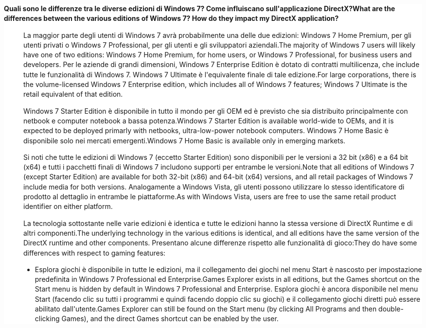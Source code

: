 </dd> <dt>

<span data-ttu-id="c85f4-176"><span id="What_are_the_differences_between_the_various_editions_of_Windows_7__How_do_they_impact_my_DirectX_application__"></span><span id="what_are_the_differences_between_the_various_editions_of_windows_7__how_do_they_impact_my_directx_application__"></span><span id="WHAT_ARE_THE_DIFFERENCES_BETWEEN_THE_VARIOUS_EDITIONS_OF_WINDOWS_7__HOW_DO_THEY_IMPACT_MY_DIRECTX_APPLICATION__"></span>**Quali sono le differenze tra le diverse edizioni di Windows 7? Come influiscano sull'applicazione DirectX?**</span><span class="sxs-lookup"><span data-stu-id="c85f4-176"><span id="What_are_the_differences_between_the_various_editions_of_Windows_7__How_do_they_impact_my_DirectX_application__"></span><span id="what_are_the_differences_between_the_various_editions_of_windows_7__how_do_they_impact_my_directx_application__"></span><span id="WHAT_ARE_THE_DIFFERENCES_BETWEEN_THE_VARIOUS_EDITIONS_OF_WINDOWS_7__HOW_DO_THEY_IMPACT_MY_DIRECTX_APPLICATION__"></span>**What are the differences between the various editions of Windows 7? How do they impact my DirectX application?**</span></span> 
</dt> <dd>

<span data-ttu-id="c85f4-177">La maggior parte degli utenti di Windows 7 avrà probabilmente una delle due edizioni: Windows 7 Home Premium, per gli utenti privati o Windows 7 Professional, per gli utenti e gli sviluppatori aziendali.</span><span class="sxs-lookup"><span data-stu-id="c85f4-177">The majority of Windows 7 users will likely have one of two editions: Windows 7 Home Premium, for home users, or Windows 7 Professional, for business users and developers.</span></span> <span data-ttu-id="c85f4-178">Per le aziende di grandi dimensioni, Windows 7 Enterprise Edition è dotato di contratti multilicenza, che include tutte le funzionalità di Windows 7. Windows 7 Ultimate è l'equivalente finale di tale edizione.</span><span class="sxs-lookup"><span data-stu-id="c85f4-178">For large corporations, there is the volume-licensed Windows 7 Enterprise edition, which includes all of Windows 7 features; Windows 7 Ultimate is the retail equivalent of that edition.</span></span>

<span data-ttu-id="c85f4-179">Windows 7 Starter Edition è disponibile in tutto il mondo per gli OEM ed è previsto che sia distribuito principalmente con netbook e computer notebook a bassa potenza.</span><span class="sxs-lookup"><span data-stu-id="c85f4-179">Windows 7 Starter Edition is available world-wide to OEMs, and it is expected to be deployed primarly with netbooks, ultra-low-power notebook computers.</span></span> <span data-ttu-id="c85f4-180">Windows 7 Home Basic è disponibile solo nei mercati emergenti.</span><span class="sxs-lookup"><span data-stu-id="c85f4-180">Windows 7 Home Basic is available only in emerging markets.</span></span>

<span data-ttu-id="c85f4-181">Si noti che tutte le edizioni di Windows 7 (eccetto Starter Edition) sono disponibili per le versioni a 32 bit (x86) e a 64 bit (x64) e tutti i pacchetti finali di Windows 7 includono supporti per entrambe le versioni.</span><span class="sxs-lookup"><span data-stu-id="c85f4-181">Note that all editions of Windows 7 (except Starter Edition) are available for both 32-bit (x86) and 64-bit (x64) versions, and all retail packages of Windows 7 include media for both versions.</span></span> <span data-ttu-id="c85f4-182">Analogamente a Windows Vista, gli utenti possono utilizzare lo stesso identificatore di prodotto al dettaglio in entrambe le piattaforme.</span><span class="sxs-lookup"><span data-stu-id="c85f4-182">As with Windows Vista, users are free to use the same retail product identifier on either platform.</span></span>

<span data-ttu-id="c85f4-183">La tecnologia sottostante nelle varie edizioni è identica e tutte le edizioni hanno la stessa versione di DirectX Runtime e di altri componenti.</span><span class="sxs-lookup"><span data-stu-id="c85f4-183">The underlying technology in the various editions is identical, and all editions have the same version of the DirectX runtime and other components.</span></span> <span data-ttu-id="c85f4-184">Presentano alcune differenze rispetto alle funzionalità di gioco:</span><span class="sxs-lookup"><span data-stu-id="c85f4-184">They do have some differences with respect to gaming features:</span></span>

-   <span data-ttu-id="c85f4-185">Esplora giochi è disponibile in tutte le edizioni, ma il collegamento dei giochi nel menu Start è nascosto per impostazione predefinita in Windows 7 Professional ed Enterprise.</span><span class="sxs-lookup"><span data-stu-id="c85f4-185">Games Explorer exists in all editions, but the Games shortcut on the Start menu is hidden by default in Windows 7 Professional and Enterprise.</span></span> <span data-ttu-id="c85f4-186">Esplora giochi è ancora disponibile nel menu Start (facendo clic su tutti i programmi e quindi facendo doppio clic su giochi) e il collegamento giochi diretti può essere abilitato dall'utente.</span><span class="sxs-lookup"><span data-stu-id="c85f4-186">Games Explorer can still be found on the Start menu (by clicking All Programs and then double-clicking Games), and the direct Games shortcut can be enabled by the user.</span></span>